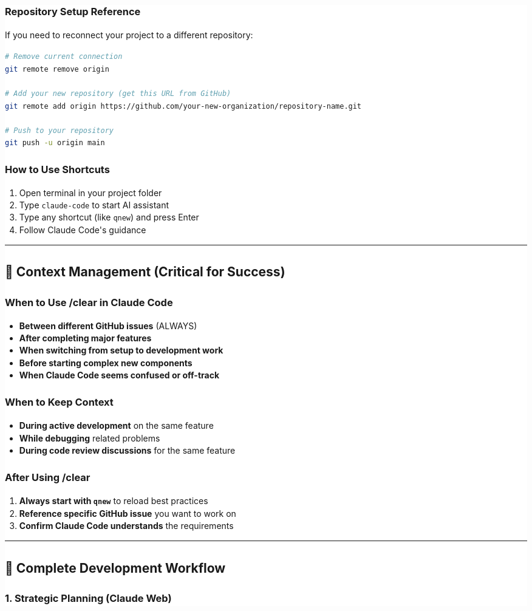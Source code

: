 ### Repository Setup Reference

If you need to reconnect your project to a different repository:

```bash
# Remove current connection
git remote remove origin

# Add your new repository (get this URL from GitHub)
git remote add origin https://github.com/your-new-organization/repository-name.git

# Push to your repository
git push -u origin main
```

### How to Use Shortcuts

1. Open terminal in your project folder
2. Type `claude-code` to start AI assistant
3. Type any shortcut (like `qnew`) and press Enter
4. Follow Claude Code's guidance

---

## 🧠 Context Management (Critical for Success)

### When to Use /clear in Claude Code

- **Between different GitHub issues** (ALWAYS)
- **After completing major features**
- **When switching from setup to development work**
- **Before starting complex new components**
- **When Claude Code seems confused or off-track**

### When to Keep Context

- **During active development** on the same feature
- **While debugging** related problems
- **During code review discussions** for the same feature

### After Using /clear

1. **Always start with `qnew`** to reload best practices
2. **Reference specific GitHub issue** you want to work on
3. **Confirm Claude Code understands** the requirements

---

## 🔄 Complete Development Workflow

### 1. Strategic Planning (Claude Web)

